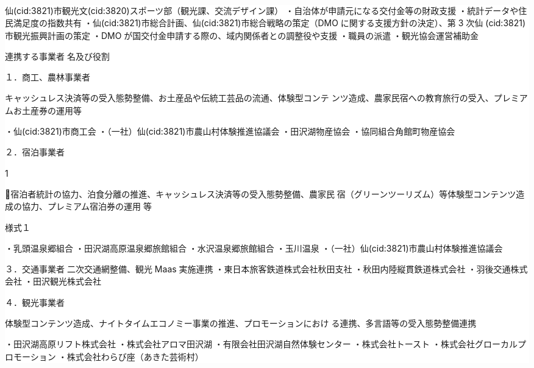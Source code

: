 仙(cid:3821)市観光文(cid:3820)スポーツ部（観光課、交流デザイン課）
・自治体が申請元になる交付金等の財政支援
・統計データや住民満足度の指数共有
・仙(cid:3821)市総合計画、仙(cid:3821)市総合戦略の策定（DMO に関する支援方針の決定）、第 3 次仙
(cid:3821)市観光振興計画の策定
・DMO が国交付金申請する際の、域内関係者との調整役や支援
・職員の派遣
・観光協会運営補助金

連携する事業者
名及び役割

１．商工、農林事業者

キャッシュレス決済等の受入態勢整備、お土産品や伝統工芸品の流通、体験型コンテ
ンツ造成、農家民宿への教育旅行の受入、プレミアムお土産券の運用等

・仙(cid:3821)市商工会
・（一社）仙(cid:3821)市農山村体験推進協議会
・田沢湖物産協会
・協同組合角館町物産協会

２．宿泊事業者

1

宿泊者統計の協力、泊食分離の推進、キャッシュレス決済等の受入態勢整備、農家民
宿（グリーンツーリズム）等体験型コンテンツ造成の協力、プレミアム宿泊券の運用
等

様式１

・乳頭温泉郷組合
・田沢湖高原温泉郷旅館組合
・水沢温泉郷旅館組合
・玉川温泉
・（一社）仙(cid:3821)市農山村体験推進協議会

３．交通事業者
  二次交通網整備、観光 Maas 実施連携
・東日本旅客鉄道株式会社秋田支社
・秋田内陸縦貫鉄道株式会社
・羽後交通株式会社
・田沢観光株式会社

４．観光事業者

体験型コンテンツ造成、ナイトタイムエコノミー事業の推進、プロモーションにおけ
る連携、多言語等の受入態勢整備連携

・田沢湖高原リフト株式会社
・株式会社アロマ田沢湖
・有限会社田沢湖自然体験センター
・株式会社トースト
・株式会社グローカルプロモーション
・株式会社わらび座（あきた芸術村）
